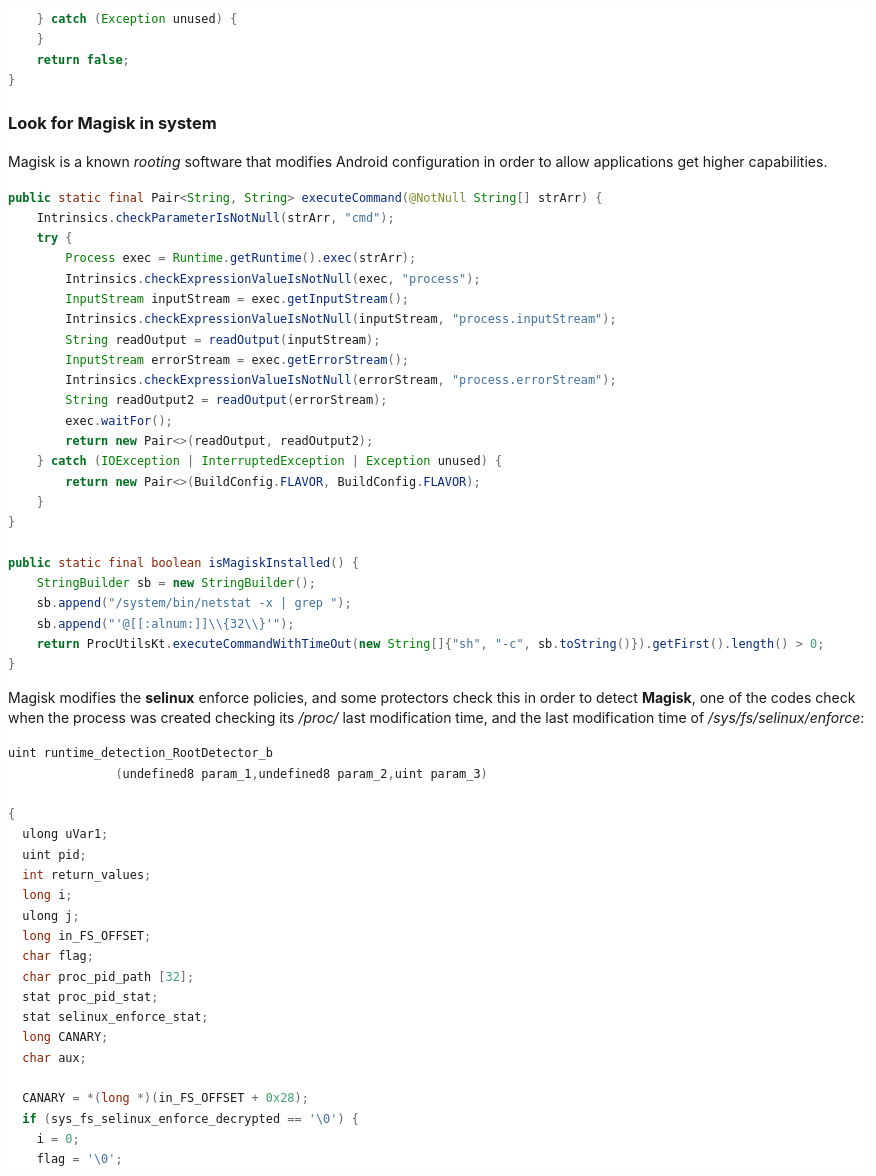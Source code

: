 ```java
    } catch (Exception unused) {
    }
    return false;
}
```

### Look for Magisk in system

Magisk is a known *rooting* software that modifies Android configuration in order to allow applications get higher capabilities. 

```java
public static final Pair<String, String> executeCommand(@NotNull String[] strArr) {
    Intrinsics.checkParameterIsNotNull(strArr, "cmd");
    try {
        Process exec = Runtime.getRuntime().exec(strArr);
        Intrinsics.checkExpressionValueIsNotNull(exec, "process");
        InputStream inputStream = exec.getInputStream();
        Intrinsics.checkExpressionValueIsNotNull(inputStream, "process.inputStream");
        String readOutput = readOutput(inputStream);
        InputStream errorStream = exec.getErrorStream();
        Intrinsics.checkExpressionValueIsNotNull(errorStream, "process.errorStream");
        String readOutput2 = readOutput(errorStream);
        exec.waitFor();
        return new Pair<>(readOutput, readOutput2);
    } catch (IOException | InterruptedException | Exception unused) {
        return new Pair<>(BuildConfig.FLAVOR, BuildConfig.FLAVOR);
    }
}

public static final boolean isMagiskInstalled() {
    StringBuilder sb = new StringBuilder();
    sb.append("/system/bin/netstat -x | grep ");
    sb.append("'@[[:alnum:]]\\{32\\}'");
    return ProcUtilsKt.executeCommandWithTimeOut(new String[]{"sh", "-c", sb.toString()}).getFirst().length() > 0;
}
```


Magisk modifies the **selinux** enforce policies, and some protectors check this in order to detect **Magisk**, one of the codes check when the process was created checking its */proc/<pid>* last modification time, and the last modification time of */sys/fs/selinux/enforce*:

```cpp
uint runtime_detection_RootDetector_b
               (undefined8 param_1,undefined8 param_2,uint param_3)

{
  ulong uVar1;
  uint pid;
  int return_values;
  long i;
  ulong j;
  long in_FS_OFFSET;
  char flag;
  char proc_pid_path [32];
  stat proc_pid_stat;
  stat selinux_enforce_stat;
  long CANARY;
  char aux;
  
  CANARY = *(long *)(in_FS_OFFSET + 0x28);
  if (sys_fs_selinux_enforce_decrypted == '\0') {
    i = 0;
    flag = '\0';
```